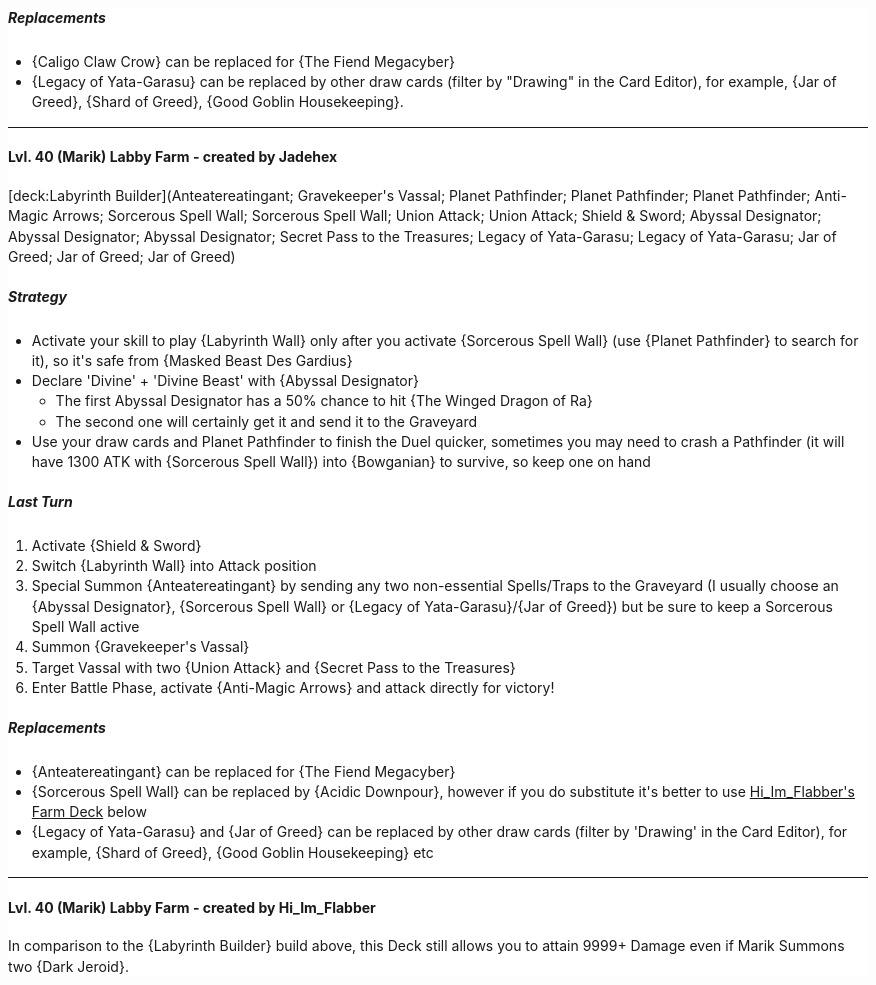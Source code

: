 ##### Replacements
- {Caligo Claw Crow} can be replaced for {The Fiend Megacyber}
- {Legacy of Yata-Garasu} can be replaced by other draw cards (filter by "Drawing" in the Card Editor), for example, {Jar of Greed}, {Shard of Greed}, {Good Goblin Housekeeping}.

---

<a name="jadehex2"></a>

#### Lvl. 40 **(Marik)** Labby Farm - created by Jadehex

[deck:Labyrinth Builder](Anteatereatingant; Gravekeeper's Vassal; Planet Pathfinder; Planet Pathfinder; Planet Pathfinder; Anti-Magic Arrows; Sorcerous Spell Wall; Sorcerous Spell Wall; Union Attack; Union Attack; Shield & Sword; Abyssal Designator; Abyssal Designator; Abyssal Designator; Secret Pass to the Treasures; Legacy of Yata-Garasu; Legacy of Yata-Garasu; Jar of Greed; Jar of Greed; Jar of Greed)

##### Strategy
- Activate your skill to play {Labyrinth Wall} only after you activate {Sorcerous Spell Wall} (use {Planet Pathfinder} to search for it), so it's safe from {Masked Beast Des Gardius}
- Declare 'Divine' + 'Divine Beast' with {Abyssal Designator}
    - The first Abyssal Designator has a 50% chance to hit {The Winged Dragon of Ra}
    - The second one will certainly get it and send it to the Graveyard
- Use your draw cards and Planet Pathfinder to finish the Duel quicker, sometimes you may need to crash a Pathfinder (it will have 1300 ATK with {Sorcerous Spell Wall}) into {Bowganian} to survive, so keep one on hand

##### Last Turn
1. Activate {Shield & Sword}
2. Switch {Labyrinth Wall} into Attack position
3. Special Summon {Anteatereatingant} by sending any two non-essential Spells/Traps to the Graveyard (I usually choose an {Abyssal Designator}, {Sorcerous Spell Wall} or {Legacy of Yata-Garasu}/{Jar of Greed}) but be sure to keep a Sorcerous Spell Wall active
4. Summon {Gravekeeper's Vassal}
5. Target Vassal with two {Union Attack} and {Secret Pass to the Treasures}
6. Enter Battle Phase, activate {Anti-Magic Arrows} and attack directly for victory!

##### Replacements
- {Anteatereatingant} can be replaced for {The Fiend Megacyber}
- {Sorcerous Spell Wall} can be replaced by {Acidic Downpour}, however if you do substitute it's better to use [Hi_Im_Flabber's Farm Deck](#flabber) below
- {Legacy of Yata-Garasu} and {Jar of Greed} can be replaced by other draw cards (filter by 'Drawing' in the Card Editor), for example, {Shard of Greed}, {Good Goblin Housekeeping} etc

---

<a name="flabber"></a>

#### Lvl. 40 **(Marik)** Labby Farm - created by Hi_Im_Flabber

In comparison to the {Labyrinth Builder} build above, this Deck still allows you to attain 9999+ Damage even if Marik Summons two {Dark Jeroid}.
